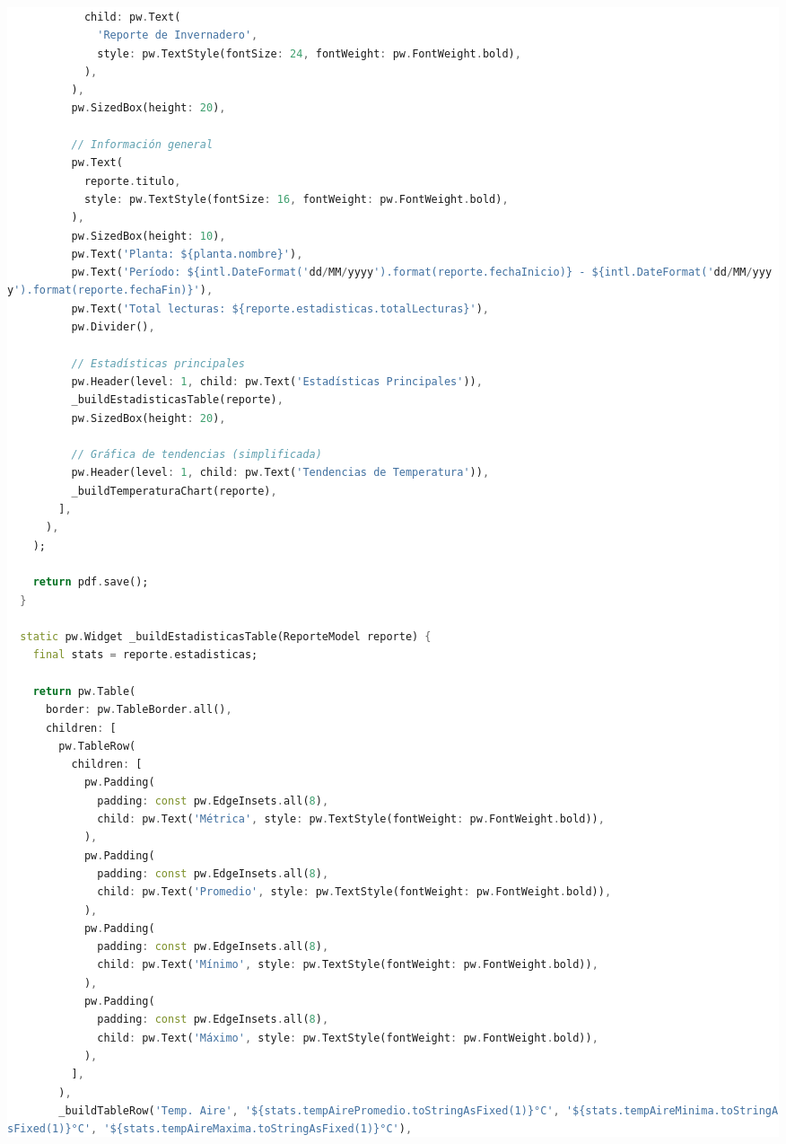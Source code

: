 ```dart
            child: pw.Text(
              'Reporte de Invernadero',
              style: pw.TextStyle(fontSize: 24, fontWeight: pw.FontWeight.bold),
            ),
          ),
          pw.SizedBox(height: 20),
          
          // Información general
          pw.Text(
            reporte.titulo,
            style: pw.TextStyle(fontSize: 16, fontWeight: pw.FontWeight.bold),
          ),
          pw.SizedBox(height: 10),
          pw.Text('Planta: ${planta.nombre}'),
          pw.Text('Período: ${intl.DateFormat('dd/MM/yyyy').format(reporte.fechaInicio)} - ${intl.DateFormat('dd/MM/yyyy').format(reporte.fechaFin)}'),
          pw.Text('Total lecturas: ${reporte.estadisticas.totalLecturas}'),
          pw.Divider(),
          
          // Estadísticas principales
          pw.Header(level: 1, child: pw.Text('Estadísticas Principales')),
          _buildEstadisticasTable(reporte),
          pw.SizedBox(height: 20),
          
          // Gráfica de tendencias (simplificada)
          pw.Header(level: 1, child: pw.Text('Tendencias de Temperatura')),
          _buildTemperaturaChart(reporte),
        ],
      ),
    );

    return pdf.save();
  }

  static pw.Widget _buildEstadisticasTable(ReporteModel reporte) {
    final stats = reporte.estadisticas;
    
    return pw.Table(
      border: pw.TableBorder.all(),
      children: [
        pw.TableRow(
          children: [
            pw.Padding(
              padding: const pw.EdgeInsets.all(8),
              child: pw.Text('Métrica', style: pw.TextStyle(fontWeight: pw.FontWeight.bold)),
            ),
            pw.Padding(
              padding: const pw.EdgeInsets.all(8),
              child: pw.Text('Promedio', style: pw.TextStyle(fontWeight: pw.FontWeight.bold)),
            ),
            pw.Padding(
              padding: const pw.EdgeInsets.all(8),
              child: pw.Text('Mínimo', style: pw.TextStyle(fontWeight: pw.FontWeight.bold)),
            ),
            pw.Padding(
              padding: const pw.EdgeInsets.all(8),
              child: pw.Text('Máximo', style: pw.TextStyle(fontWeight: pw.FontWeight.bold)),
            ),
          ],
        ),
        _buildTableRow('Temp. Aire', '${stats.tempAirePromedio.toStringAsFixed(1)}°C', '${stats.tempAireMinima.toStringAsFixed(1)}°C', '${stats.tempAireMaxima.toStringAsFixed(1)}°C'),
```